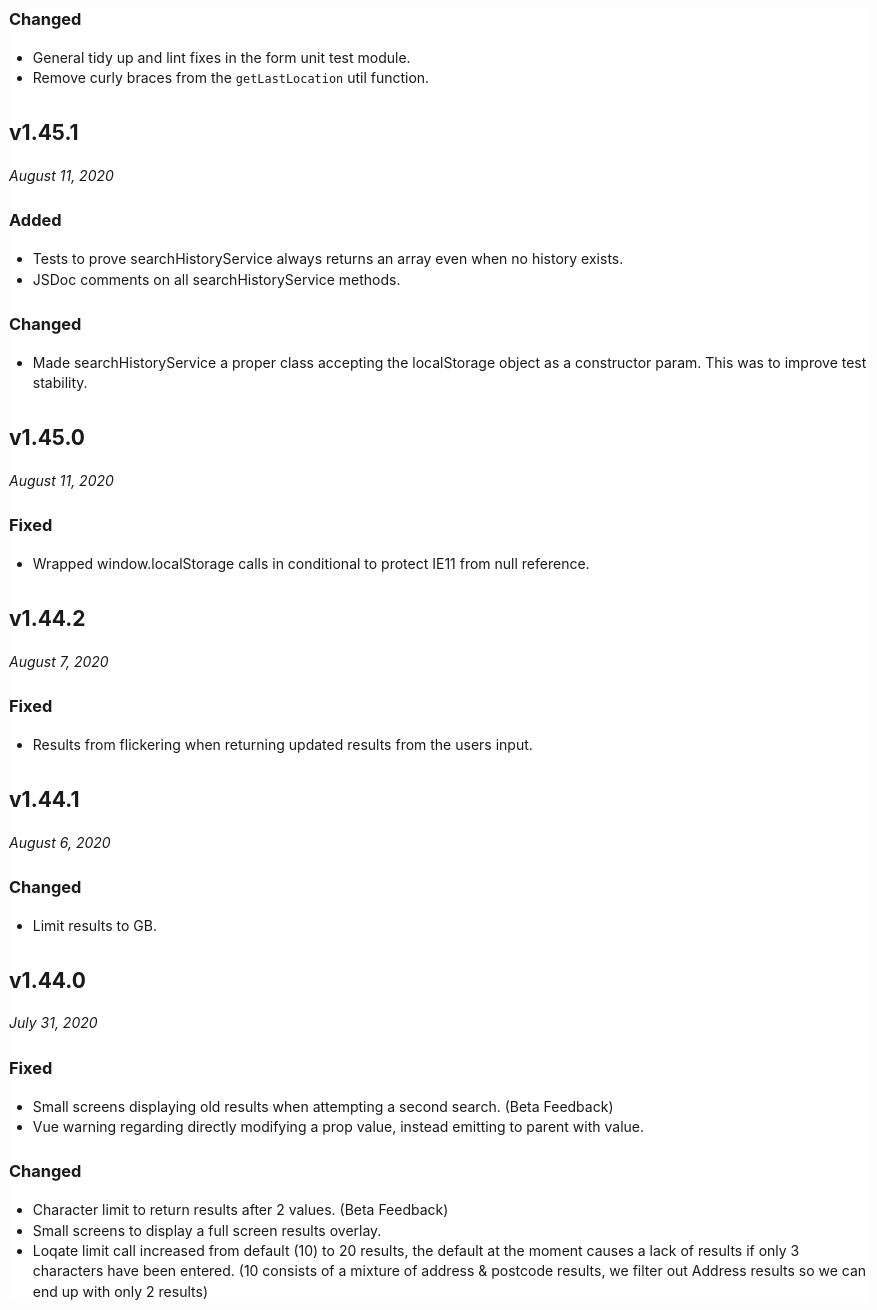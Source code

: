 ### Changed
- General tidy up and lint fixes in the form unit test module.
- Remove curly braces from the `getLastLocation` util function.


v1.45.1
------------------------------
*August 11, 2020*

### Added
- Tests to prove searchHistoryService always returns an array even when no history exists.
- JSDoc comments on all searchHistoryService methods.

### Changed
- Made searchHistoryService a proper class accepting the localStorage object as a constructor param. This was to improve test stability.


v1.45.0
------------------------------
*August 11, 2020*

### Fixed
-  Wrapped window.localStorage calls in conditional to protect IE11 from null reference.


v1.44.2
------------------------------
*August 7, 2020*

### Fixed
-  Results from flickering when returning updated results from the users input.


v1.44.1
------------------------------
*August 6, 2020*

### Changed
- Limit results to GB.


v1.44.0
------------------------------
*July 31, 2020*

### Fixed
- Small screens displaying old results when attempting a second search. (Beta Feedback)
- Vue warning regarding directly modifying a prop value, instead emitting to parent with value.

### Changed
- Character limit to return results after 2 values. (Beta Feedback)
- Small screens to display a full screen results overlay.
- Loqate limit call increased from default (10) to 20 results, the default at the moment causes a lack of results if only 3 characters
have been entered. (10 consists of a mixture of address & postcode results, we filter out Address results so we can end up with only 2 results)
